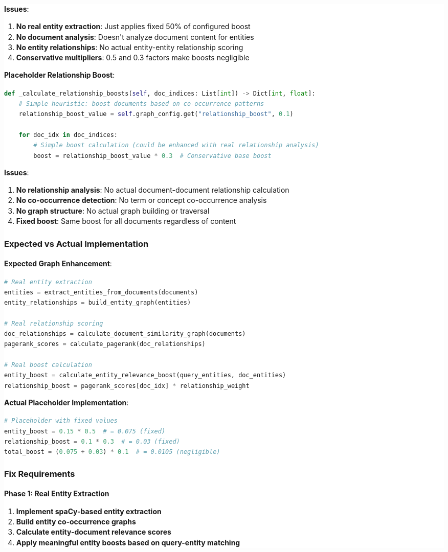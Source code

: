 **Issues**:
1. **No real entity extraction**: Just applies fixed 50% of configured boost
2. **No document analysis**: Doesn't analyze document content for entities
3. **No entity relationships**: No actual entity-entity relationship scoring
4. **Conservative multipliers**: 0.5 and 0.3 factors make boosts negligible

**Placeholder Relationship Boost**:
```python
def _calculate_relationship_boosts(self, doc_indices: List[int]) -> Dict[int, float]:
    # Simple heuristic: boost documents based on co-occurrence patterns
    relationship_boost_value = self.graph_config.get("relationship_boost", 0.1)
    
    for doc_idx in doc_indices:
        # Simple boost calculation (could be enhanced with real relationship analysis)
        boost = relationship_boost_value * 0.3  # Conservative base boost
```

**Issues**:
1. **No relationship analysis**: No actual document-document relationship calculation
2. **No co-occurrence detection**: No term or concept co-occurrence analysis
3. **No graph structure**: No actual graph building or traversal
4. **Fixed boost**: Same boost for all documents regardless of content

### Expected vs Actual Implementation

**Expected Graph Enhancement**:
```python
# Real entity extraction
entities = extract_entities_from_documents(documents)
entity_relationships = build_entity_graph(entities)

# Real relationship scoring
doc_relationships = calculate_document_similarity_graph(documents)
pagerank_scores = calculate_pagerank(doc_relationships)

# Real boost calculation
entity_boost = calculate_entity_relevance_boost(query_entities, doc_entities)
relationship_boost = pagerank_scores[doc_idx] * relationship_weight
```

**Actual Placeholder Implementation**:
```python
# Placeholder with fixed values
entity_boost = 0.15 * 0.5  # = 0.075 (fixed)
relationship_boost = 0.1 * 0.3  # = 0.03 (fixed)
total_boost = (0.075 + 0.03) * 0.1  # = 0.0105 (negligible)
```

### Fix Requirements

**Phase 1: Real Entity Extraction**
1. **Implement spaCy-based entity extraction**
2. **Build entity co-occurrence graphs**
3. **Calculate entity-document relevance scores**
4. **Apply meaningful entity boosts based on query-entity matching**
